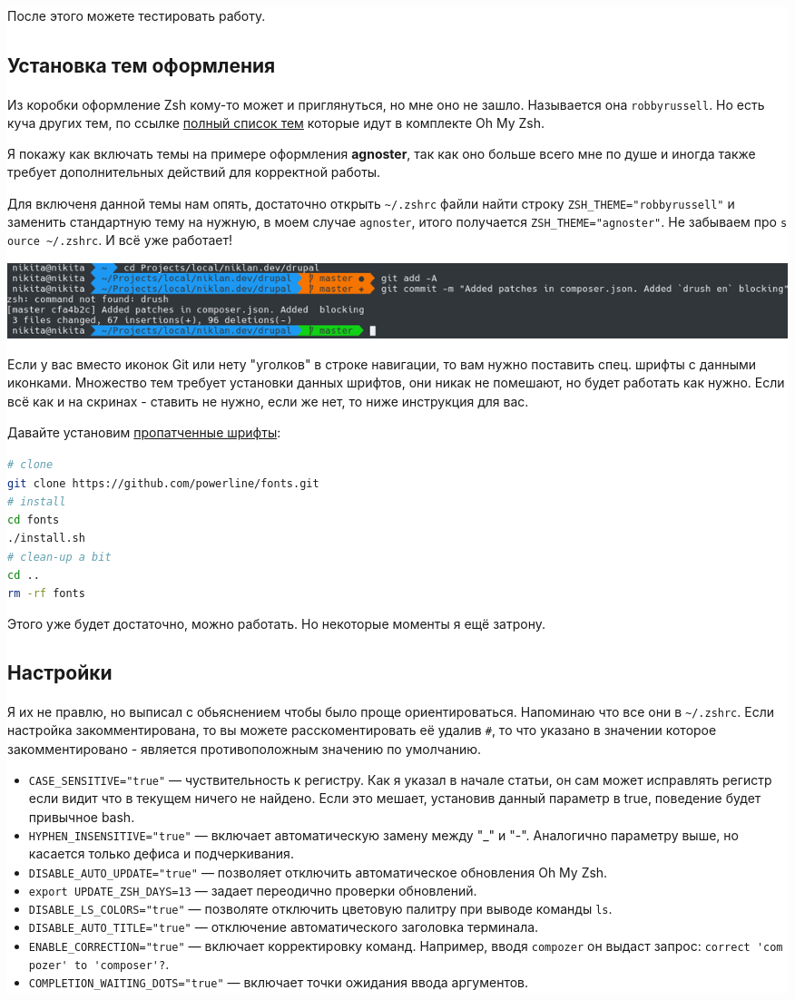 После этого можете тестировать работу.

## Установка тем оформления

Из коробки оформление Zsh кому-то может и приглянуться, но мне оно не зашло.
Называется она `robbyrussell`. Но есть куча других тем, по
ссылке [полный список тем](https://github.com/robbyrussell/oh-my-zsh/wiki/themes)
которые идут в комплекте Oh My Zsh.

Я покажу как включать темы на примере оформления **agnoster**, так как оно
больше всего мне по душе и иногда также требует дополнительных действий для
корректной работы.

Для включеня данной темы нам опять, достаточно открыть `~/.zshrc` файли найти
строку `ZSH_THEME="robbyrussell"` и заменить стандартную тему на нужную, в моем
случае `agnoster`, итого получается `ZSH_THEME="agnoster"`. Не забываем
про `source ~/.zshrc`. И всё уже работает!

![agnoster](image/Screenshot_20170618_162538.png)

Если у вас вместо иконок Git или нету "уголков" в строке навигации, то вам нужно
поставить спец. шрифты с данными иконками. Множество тем требует установки
данных шрифтов, они никак не помешают, но будет работать как нужно. Если всё как
и на скринах - ставить не нужно, если же нет, то ниже инструкция для вас.

Давайте установим [пропатченные шрифты](https://github.com/powerline/fonts):

```sh
# clone
git clone https://github.com/powerline/fonts.git
# install
cd fonts
./install.sh
# clean-up a bit
cd ..
rm -rf fonts
```

Этого уже будет достаточно, можно работать. Но некоторые моменты я ещё затрону.

## Настройки

Я их не правлю, но выписал с обьяснением чтобы было проще ориентироваться.
Напоминаю что все они в `~/.zshrc`. Если настройка закомментирована, то вы
можете расскоментировать её удалив `#`, то что указано в значении которое
закомментировано - является противоположным значению по умолчанию.

- `CASE_SENSITIVE="true"` — чуствительность к регистру. Как я указал в начале
  статьи, он сам может исправлять регистр если видит что в текущем ничего не
  найдено. Если это мешает, установив данный параметр в true, поведение будет
  привычное bash.
- `HYPHEN_INSENSITIVE="true"` — включает автоматическую замену между "_" и "-".
  Аналогично параметру выше, но касается только дефиса и подчеркивания.
- `DISABLE_AUTO_UPDATE="true"` — позволяет отключить автоматическое обновления
  Oh My Zsh.
- `export UPDATE_ZSH_DAYS=13` — задает переодично проверки обновлений.
- `DISABLE_LS_COLORS="true"` — позволяте отключить цветовую палитру при выводе
  команды `ls`.
- `DISABLE_AUTO_TITLE="true"` — отключение автоматического заголовка терминала.
- `ENABLE_CORRECTION="true"` — включает корректировку команд. Например,
  вводя `compozer` он выдаст запрос: `correct 'compozer' to 'composer'?`.
- `COMPLETION_WAITING_DOTS="true"` — включает точки ожидания ввода аргументов.